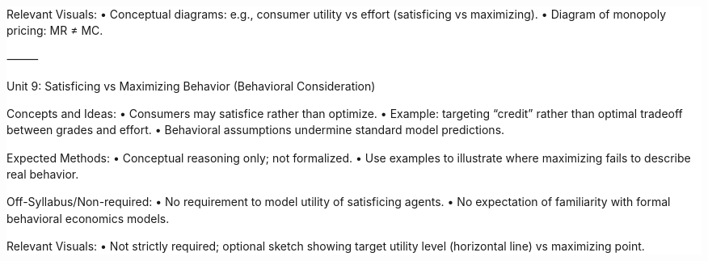 Relevant Visuals:
	•	Conceptual diagrams: e.g., consumer utility vs effort (satisficing vs maximizing).
	•	Diagram of monopoly pricing: MR ≠ MC.

⸻

Unit 9: Satisficing vs Maximizing Behavior (Behavioral Consideration)

Concepts and Ideas:
	•	Consumers may satisfice rather than optimize.
	•	Example: targeting “credit” rather than optimal tradeoff between grades and effort.
	•	Behavioral assumptions undermine standard model predictions.

Expected Methods:
	•	Conceptual reasoning only; not formalized.
	•	Use examples to illustrate where maximizing fails to describe real behavior.

Off-Syllabus/Non-required:
	•	No requirement to model utility of satisficing agents.
	•	No expectation of familiarity with formal behavioral economics models.

Relevant Visuals:
	•	Not strictly required; optional sketch showing target utility level (horizontal line) vs maximizing point.